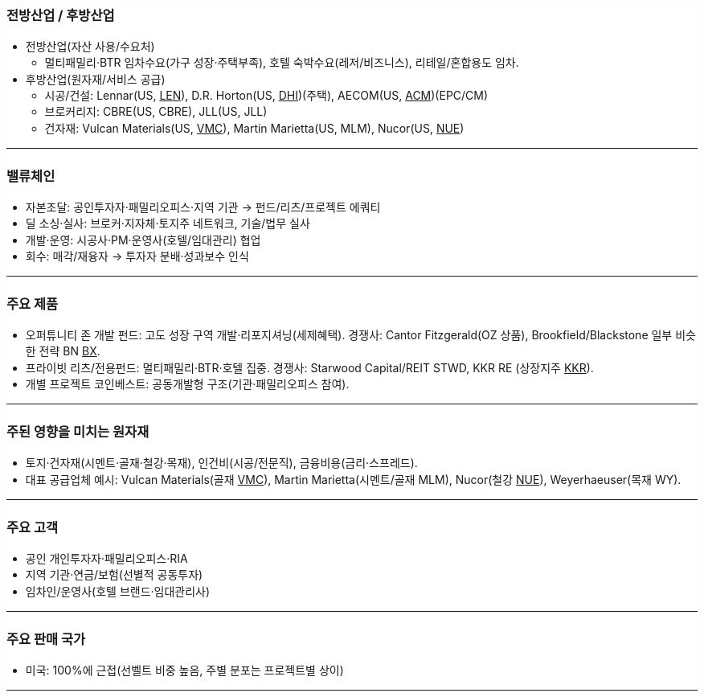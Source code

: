 
### 전방산업 / 후방산업

- 전방산업(자산 사용/수요처)
    - 멀티패밀리·BTR 임차수요(가구 성장·주택부족), 호텔 숙박수요(레저/비즈니스), 리테일/혼합용도 임차.
- 후방산업(원자재/서비스 공급)
    - 시공/건설: Lennar(US, [LEN](/company-analysis/len/)), D.R. Horton(US, [DHI](/company-analysis/dhi/))(주택), AECOM(US, [ACM](/company-analysis/acm/))(EPC/CM)
    - 브로커리지: CBRE(US, CBRE), JLL(US, JLL)
    - 건자재: Vulcan Materials(US, [VMC](/company-analysis/vmc/)), Martin Marietta(US, MLM), Nucor(US, [NUE](/company-analysis/nue/))

---

### 밸류체인

- 자본조달: 공인투자자·패밀리오피스·지역 기관 → 펀드/리츠/프로젝트 에쿼티
- 딜 소싱·실사: 브로커·지자체·토지주 네트워크, 기술/법무 실사
- 개발·운영: 시공사·PM·운영사(호텔/임대관리) 협업
- 회수: 매각/재융자 → 투자자 분배·성과보수 인식

---

### 주요 제품

- 오퍼튜니티 존 개발 펀드: 고도 성장 구역 개발·리포지셔닝(세제혜택). 경쟁사: Cantor Fitzgerald(OZ 상품), Brookfield/Blackstone 일부 비슷한 전략 BN [BX](/company-analysis/bx/).
- 프라이빗 리츠/전용펀드: 멀티패밀리·BTR·호텔 집중. 경쟁사: Starwood Capital/REIT STWD, KKR RE (상장지주 [KKR](/company-analysis/kkr/)).
- 개별 프로젝트 코인베스트: 공동개발형 구조(기관·패밀리오피스 참여).

---

### 주된 영향을 미치는 원자재

- 토지·건자재(시멘트·골재·철강·목재), 인건비(시공/전문직), 금융비용(금리·스프레드).
- 대표 공급업체 예시: Vulcan Materials(골재 [VMC](/company-analysis/vmc/)), Martin Marietta(시멘트/골재 MLM), Nucor(철강 [NUE](/company-analysis/nue/)), Weyerhaeuser(목재 WY).

---

### 주요 고객

- 공인 개인투자자·패밀리오피스·RIA
- 지역 기관·연금/보험(선별적 공동투자)
- 임차인/운영사(호텔 브랜드·임대관리사)

---

### 주요 판매 국가

- 미국: 100%에 근접(선벨트 비중 높음, 주별 분포는 프로젝트별 상이)

---
